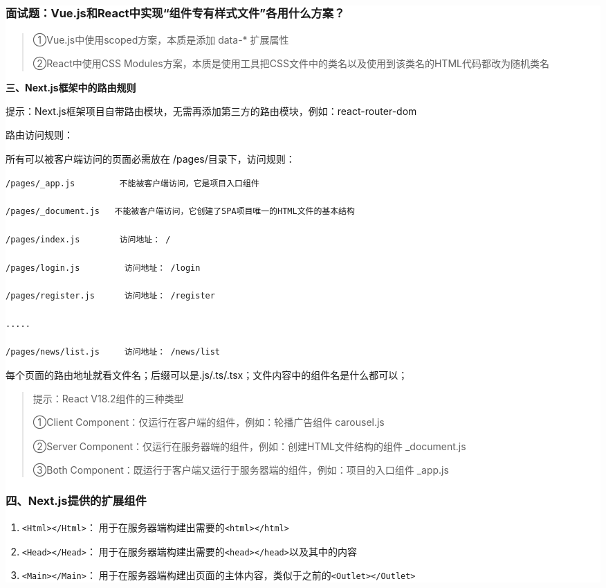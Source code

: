  

### 面试题：Vue.js和React中实现“**组件专有样式文件**”各用什么方案？   

> ①Vue.js中使用scoped方案，本质是添加 data-* 扩展属性   
>
> ②React中使用CSS Modules方案，本质是使用工具把CSS文件中的类名以及使用到该类名的HTML代码都改为随机类名  

 

 

 

 

**三、Next.js框架中的路由规则**

 提示：Next.js框架项目自带路由模块，无需再添加第三方的路由模块，例如：react-router-dom

 路由访问规则：

所有可以被客户端访问的页面必需放在 /pages/目录下，访问规则：

```
/pages/_app.js         不能被客户端访问，它是项目入口组件

/pages/_document.js   不能被客户端访问，它创建了SPA项目唯一的HTML文件的基本结构

/pages/index.js        访问地址： /

/pages/login.js         访问地址： /login     

/pages/register.js      访问地址： /register    

.....

/pages/news/list.js     访问地址： /news/list
```

每个页面的路由地址就看文件名；后缀可以是.js/.ts/.tsx；文件内容中的组件名是什么都可以；

 

> 提示：React V18.2组件的三种类型   
>
> ①Client Component：仅运行在客户端的组件，例如：轮播广告组件 carousel.js   
>
> ②Server Component：仅运行在服务器端的组件，例如：创建HTML文件结构的组件 _document.js   
>
> ③Both Component：既运行于客户端又运行于服务器端的组件，例如：项目的入口组件 _app.js  

 

### 四、**Next.js**提供的扩展组件

1) `<Html></Html>`： 用于在服务器端构建出需要的`<html></html>`

2) `<Head></Head>`： 用于在服务器端构建出需要的`<head></head>`以及其中的内容

3) `<Main></Main>`： 用于在服务器端构建出页面的主体内容，类似于之前的`<Outlet></Outlet>`
